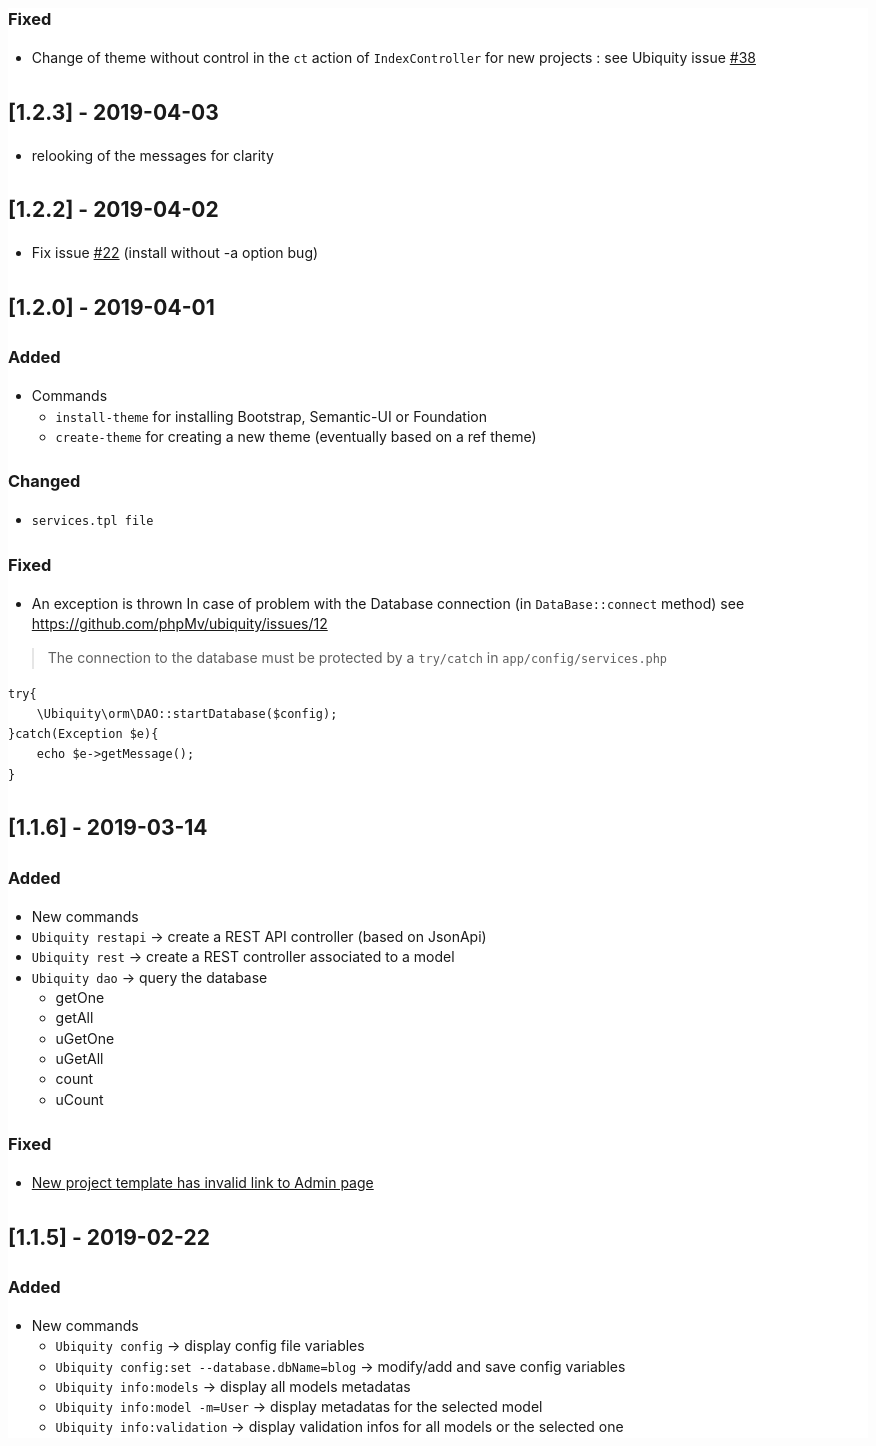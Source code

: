 ### Fixed
- Change of theme without control in the ``ct`` action of ``IndexController`` for new projects : see Ubiquity issue [#38](https://github.com/phpMv/ubiquity/issues/38)

## [1.2.3] - 2019-04-03
 - relooking of the messages for clarity
 
## [1.2.2] - 2019-04-02
 - Fix issue [#22](https://github.com/phpMv/ubiquity/issues/22) (install without -a option bug)
 
## [1.2.0] - 2019-04-01
### Added
- Commands
  - `install-theme` for installing Bootstrap, Semantic-UI or Foundation
  - `create-theme` for creating a new theme (eventually based on a ref theme)
### Changed
- `services.tpl file`
### Fixed
- An exception is thrown In case of problem with the Database connection (in `DataBase::connect` method) see https://github.com/phpMv/ubiquity/issues/12
>The connection to the database must be protected by a `try/catch` in `app/config/services.php`
```
try{
	\Ubiquity\orm\DAO::startDatabase($config);
}catch(Exception $e){
	echo $e->getMessage();
}
```

## [1.1.6] - 2019-03-14
### Added
- New commands
 - ``Ubiquity restapi`` -> create a REST API controller (based on JsonApi)
  - ``Ubiquity rest`` -> create a REST controller associated to a model
  - ``Ubiquity dao`` -> query the database
    - getOne
    - getAll
    - uGetOne
    - uGetAll
    - count
    - uCount

### Fixed
 - [New project template has invalid link to Admin page](https://github.com/phpMv/ubiquity/issues/8)

## [1.1.5] - 2019-02-22
### Added
- New commands
  - ``Ubiquity config`` -> display config file variables
  - ``Ubiquity config:set --database.dbName=blog`` -> modify/add and save config variables
  - ``Ubiquity info:models`` -> display all models metadatas
  - ``Ubiquity info:model -m=User`` -> display metadatas for the selected model
  - ``Ubiquity info:validation`` -> display validation infos for all models or the selected one
